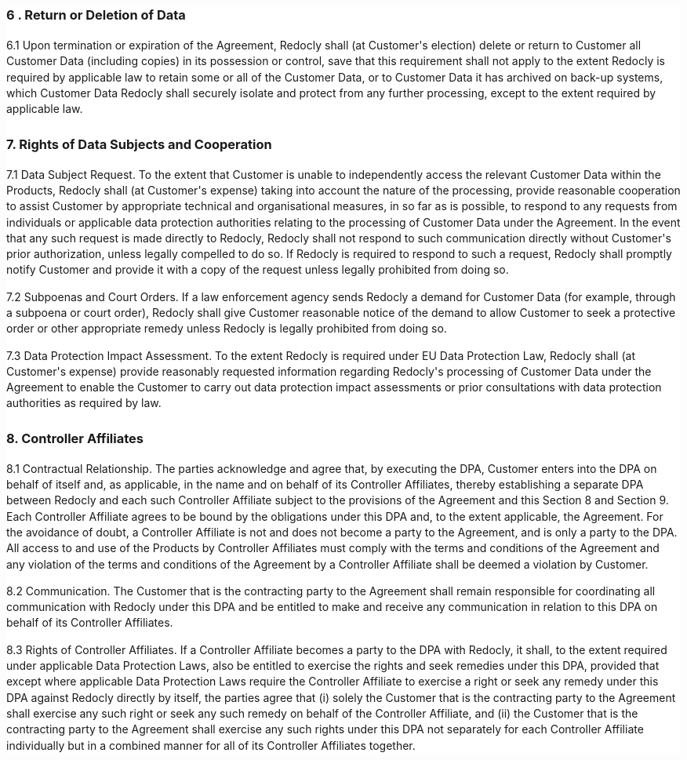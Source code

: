 ### 6 . Return or Deletion of Data

6.1	Upon termination or expiration of the Agreement, Redocly shall (at Customer's election) delete or return to Customer all Customer Data (including copies) in its possession or control, save that this requirement shall not apply to the extent Redocly is required by applicable law to retain some or all of the Customer Data, or to Customer Data it has archived on back-up systems, which Customer Data Redocly shall securely isolate and protect from any further processing, except to the extent required by applicable law.

### 7. Rights of Data Subjects and Cooperation

7.1	Data Subject Request. To the extent that Customer is unable to independently access the relevant Customer Data within the Products, Redocly shall (at Customer's expense) taking into account the nature of the processing, provide reasonable cooperation to assist Customer by appropriate technical and organisational measures, in so far as is possible, to respond to any requests from individuals or applicable data protection authorities relating to the processing of Customer Data under the Agreement.  In the event that any such request is made directly to Redocly, Redocly shall not respond to such communication directly without Customer's prior authorization, unless legally compelled to do so.  If Redocly is required to respond to such a request, Redocly shall promptly notify Customer and provide it with a copy of the request unless legally prohibited from doing so.

7.2	Subpoenas and Court Orders. If a law enforcement agency sends Redocly a demand for Customer Data (for example, through a subpoena or court order), Redocly shall give Customer reasonable notice of the demand to allow Customer to seek a protective order or other appropriate remedy unless Redocly is legally prohibited from doing so.

7.3	Data Protection Impact Assessment. To the extent Redocly is required under EU Data Protection Law, Redocly shall (at Customer's expense) provide reasonably requested information regarding Redocly's processing of Customer Data under the Agreement to enable the Customer to carry out data protection impact assessments or prior consultations with data protection authorities as required by law.

### 8. Controller Affiliates

8.1 Contractual Relationship. The parties acknowledge and agree that, by executing the DPA, Customer enters into the DPA on behalf of itself and, as applicable, in the name and on behalf of its Controller Affiliates, thereby establishing a separate DPA between Redocly and each such Controller Affiliate subject to the provisions of the Agreement and this Section 8 and Section 9. Each Controller Affiliate agrees to be bound by the obligations under this DPA and, to the extent applicable, the Agreement. For the avoidance of doubt, a Controller Affiliate is not and does not become a party to the Agreement, and is only a party to the DPA. All access to and use of the Products by Controller Affiliates must comply with the terms and conditions of the Agreement and any violation of the terms and conditions of the Agreement by a Controller Affiliate shall be deemed a violation by Customer.

8.2	Communication. The Customer that is the contracting party to the Agreement shall remain responsible for coordinating all communication with Redocly under this DPA and be entitled to make and receive any communication in relation to this DPA on behalf of its Controller Affiliates.

8.3	Rights of Controller Affiliates. If a Controller Affiliate becomes a party to the DPA with Redocly, it shall, to the extent required under applicable Data Protection Laws, also be entitled to exercise the rights and seek remedies under this DPA, provided that except where applicable Data Protection Laws require the Controller Affiliate to exercise a right or seek any remedy under this DPA against Redocly directly by itself, the parties agree that (i) solely the Customer that is the contracting party to the Agreement shall exercise any such right or seek any such remedy on behalf of the Controller Affiliate, and (ii) the Customer that is the contracting party to the Agreement shall exercise any such rights under this DPA not separately for each Controller Affiliate individually but in a combined manner for all of its Controller Affiliates together.

